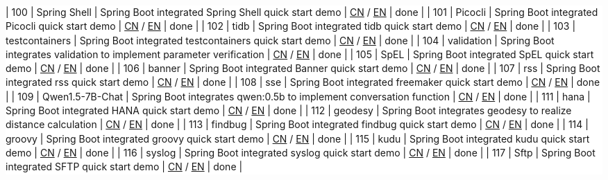 | 100           | Spring Shell          | Spring Boot integrated Spring Shell quick start demo                                          | [CN](http://www.liuhaihua.cn/archives/710583.html) / [EN](https://jxausea.medium.com/spring-boot-integration-spring-shell-quick-start-demo-69eb2f9b1fe2)                                     | done   |
| 101           | Picocli               | Spring Boot integrated Picocli quick start demo                                               | [CN](http://www.liuhaihua.cn/archives/710560.html) / [EN](https://jxausea.medium.com/spring-boot-integration-picocli-quick-start-demo-6cca220758e3)                                          | done   |
| 102           | tidb                  | Spring Boot integrated tidb quick start demo                                                  | [CN](http://www.liuhaihua.cn/archives/710643.html) / [EN](https://jxausea.medium.com/spring-boot-integration-with-tidb-quick-start-demo-1cea25a9e1ba)                                        | done   |
| 103           | testcontainers        | Spring Boot integrated testcontainers quick start demo                                        | [CN](http://www.liuhaihua.cn/archives/710568.html) / [EN](https://jxausea.medium.com/spring-boot-integratd-testcontainers-quick-start-demo-02e331b5f739)                                     | done   |
| 104           | validation            | Spring Boot integrates validation to implement parameter verification                         | [CN](http://www.liuhaihua.cn/archives/710602.html) / [EN](https://jxausea.medium.com/spring-boot-integrates-validation-to-verify-parameters-85443173170a)                                    | done   |
| 105           | SpEL                  | Spring Boot integrated SpEL quick start demo                                                  | [CN](http://www.liuhaihua.cn/archives/710613.html) / [EN](https://jxausea.medium.com/spring-boot-integrated-spel-quick-start-demo-9409ddb63d08)                                              | done   |
| 106           | banner                | Spring Boot integrated Banner quick start demo                                                | [CN](http://www.liuhaihua.cn/archives/710608.html) / [EN](https://jxausea.medium.com/spring-boot-integrates-banners-to-implement-a-demo-for-quick-reading-dbf76d9cb5c0)                      | done   |
| 107           | rss                   | Spring Boot integrated rss quick start demo                                                   | [CN](http://www.liuhaihua.cn/archives/710623.html) / [EN](https://jxausea.medium.com/spring-boot-integration-rss-quick-start-demo-e2a61c6ca26f)                                              | done   |
| 108           | sse                   | Spring Boot integrated freemaker quick start demo                                             | [CN](http://www.liuhaihua.cn/archives/710637.html) / [EN](https://jxausea.medium.com/spring-boot-integrates-sse-to-implement-chatgpt-streaming-interaction-c8f218b7a330)                     | done   |
| 109           | Qwen1.5-7B-Chat       | Spring Boot integrates qwen:0.5b to implement conversation function                           | [CN](http://www.liuhaihua.cn/archives/710888.html) / [EN](https://medium.com/@jxausea/spring-boot-integrates-qwen-0-5b-to-implement-the-chat-function-4693954b54f1)                          | done   |
| 111           | hana                  | Spring Boot integrated HANA quick start demo                                                  | [CN](http://www.liuhaihua.cn/archives/710646.html) / [EN](https://medium.com/@jxausea/spring-boot-integration-with-hana-quick-start-demo-64f60744a5bb)                                       | done   |
| 112           | geodesy               | Spring Boot integrates geodesy to realize distance calculation                                | [CN](http://www.liuhaihua.cn/archives/710663.html) / [EN](https://jxausea.medium.com/spring-boot-integrates-geodesy-to-implement-distance-calculation-92680c008417)                          | done   |
| 113           | findbug               | Spring Boot integrated findbug quick start demo                                               | [CN](http://www.liuhaihua.cn/archives/710780.html) / [EN](https://jxausea.medium.com/spring-boot-integrated-findbug-quick-start-demo-778905ef74d5)                                           | done   |
| 114           | groovy                | Spring Boot integrated groovy quick start demo                                                | [CN](http://www.liuhaihua.cn/archives/710885.html) / [EN](https://medium.com/@jxausea/spring-boot-integrated-groovy-quick-start-demo-35c7533c3304)                                           | done   |
| 115           | kudu                  | Spring Boot integrated kudu quick start demo                                                  | [CN](http://www.liuhaihua.cn/archives/710904.html) / [EN](https://medium.com/@jxausea/spring-boot-integration-with-kudu-quick-start-demo-4c40703a5175)                                       | done   |
| 116           | syslog                | Spring Boot integrated syslog quick start demo                                                | [CN](http://www.liuhaihua.cn/archives/710916.html) / [EN](https://medium.com/@jxausea/spring-boot-integration-syslog-quick-start-demo-45fbd5678c5a)                                          | done   |
| 117           | Sftp                  | Spring Boot integrated SFTP quick start demo                                                  | [CN](http://www.liuhaihua.cn/archives/710920.html) / [EN](https://medium.com/@jxausea/spring-boot-integration-sftp-quick-start-demo-5d183448d5f5)                                            | done   |